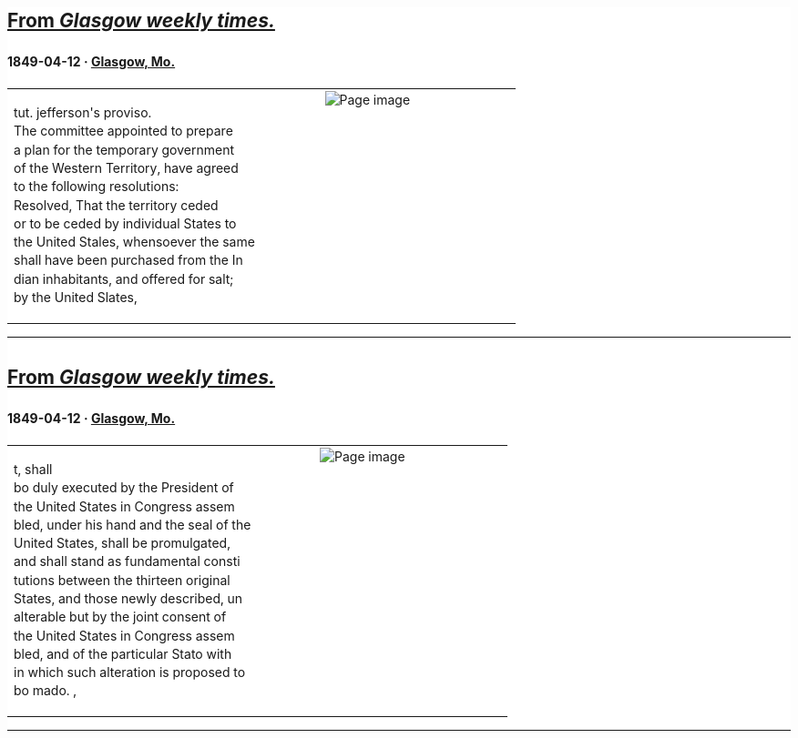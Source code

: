 
## [From _Glasgow weekly times._](https://www.loc.gov/resource/sn86063325/1849-04-12/ed-1/?sp=1)

#### 1849-04-12 &middot; [Glasgow, Mo.](http://dbpedia.org/resource/Glasgow%2C_Missouri)

<table style="width: 100%;"><tr><td style="width: 50%">

  
tut. jefferson&#x27;s proviso.  
The committee appointed to prepare  
a plan for the temporary government  
of the Western Territory, have agreed  
to the following resolutions:  
Resolved, That the territory ceded  
or to be ceded by individual States to  
the United Stales, whensoever the same  
shall have been purchased from the In  
dian inhabitants, and offered for salt;  
by the United Slates,
</td><td style="width: 50%; max-height: 75%; margin: auto; display: block;">
<img alt="Page image" src="https://tile.loc.gov/image-services/iiif/service:ndnp:mohi:batch_mohi_henri_ver01:data:sn86063325:00200292455:1849041201:0116/pct:3.351206434316354,51.08116577875274,12.638835695135963,8.038232528987779/!600,600/0/default.jpg"/>
</td>
</tr></table>

---

## [From _Glasgow weekly times._](https://www.loc.gov/resource/sn86063325/1849-04-12/ed-1/?sp=1)

#### 1849-04-12 &middot; [Glasgow, Mo.](http://dbpedia.org/resource/Glasgow%2C_Missouri)

<table style="width: 100%;"><tr><td style="width: 50%">

t, shall  
bo duly executed by the President of  
the United States in Congress assem  
bled, under his hand and the seal of the  
United States, shall be promulgated,  
and shall stand as fundamental consti­  
tutions between the thirteen original  
States, and those newly described, un­  
alterable but by the joint consent of  
the United States in Congress assem­  
bled, and of the particular Stato with­  
in which such alteration is proposed to  
bo mado. , 
</td><td style="width: 50%; max-height: 75%; margin: auto; display: block;">
<img alt="Page image" src="https://tile.loc.gov/image-services/iiif/service:ndnp:mohi:batch_mohi_henri_ver01:data:sn86063325:00200292455:1849041201:0116/pct:16.81348142474148,87.90347853337512,12.600536193029491,9.354434346599811/!600,600/0/default.jpg"/>
</td>
</tr></table>

---